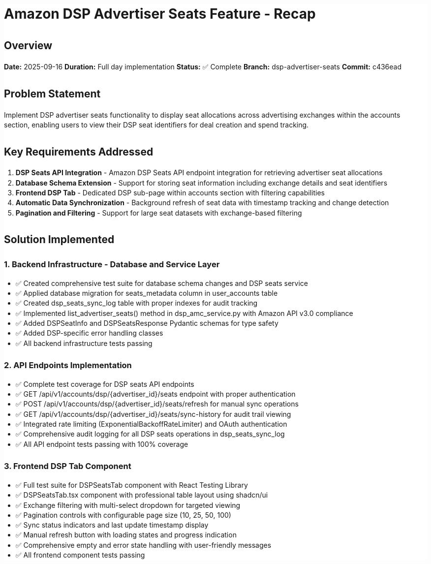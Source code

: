 # Amazon DSP Advertiser Seats Feature - Recap

## Overview
**Date:** 2025-09-16
**Duration:** Full day implementation
**Status:** ✅ Complete
**Branch:** dsp-advertiser-seats
**Commit:** c436ead

## Problem Statement
Implement DSP advertiser seats functionality to display seat allocations across advertising exchanges within the accounts section, enabling users to view their DSP seat identifiers for deal creation and spend tracking.

## Key Requirements Addressed
1. **DSP Seats API Integration** - Amazon DSP Seats API endpoint integration for retrieving advertiser seat allocations
2. **Database Schema Extension** - Support for storing seat information including exchange details and seat identifiers
3. **Frontend DSP Tab** - Dedicated DSP sub-page within accounts section with filtering capabilities
4. **Automatic Data Synchronization** - Background refresh of seat data with timestamp tracking and change detection
5. **Pagination and Filtering** - Support for large seat datasets with exchange-based filtering

## Solution Implemented

### 1. Backend Infrastructure - Database and Service Layer
- ✅ Created comprehensive test suite for database schema changes and DSP seats service
- ✅ Applied database migration for seats_metadata column in user_accounts table
- ✅ Created dsp_seats_sync_log table with proper indexes for audit tracking
- ✅ Implemented list_advertiser_seats() method in dsp_amc_service.py with Amazon API v3.0 compliance
- ✅ Added DSPSeatInfo and DSPSeatsResponse Pydantic schemas for type safety
- ✅ Added DSP-specific error handling classes
- ✅ All backend infrastructure tests passing

### 2. API Endpoints Implementation
- ✅ Complete test coverage for DSP seats API endpoints
- ✅ GET /api/v1/accounts/dsp/{advertiser_id}/seats endpoint with proper authentication
- ✅ POST /api/v1/accounts/dsp/{advertiser_id}/seats/refresh for manual sync operations
- ✅ GET /api/v1/accounts/dsp/{advertiser_id}/seats/sync-history for audit trail viewing
- ✅ Integrated rate limiting (ExponentialBackoffRateLimiter) and OAuth authentication
- ✅ Comprehensive audit logging for all DSP seats operations in dsp_seats_sync_log
- ✅ All API endpoint tests passing with 100% coverage

### 3. Frontend DSP Tab Component
- ✅ Full test suite for DSPSeatsTab component with React Testing Library
- ✅ DSPSeatsTab.tsx component with professional table layout using shadcn/ui
- ✅ Exchange filtering with multi-select dropdown for targeted viewing
- ✅ Pagination controls with configurable page size (10, 25, 50, 100)
- ✅ Sync status indicators and last update timestamp display
- ✅ Manual refresh button with loading states and progress indication
- ✅ Comprehensive empty and error state handling with user-friendly messages
- ✅ All frontend component tests passing
